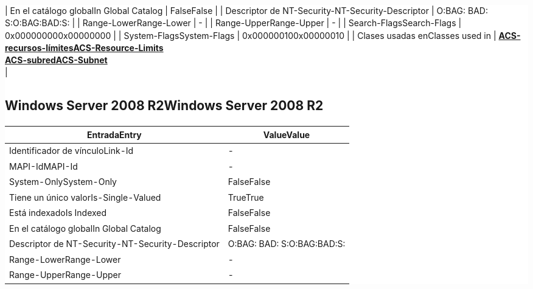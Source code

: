 | <span data-ttu-id="c7a4d-213">En el catálogo global</span><span class="sxs-lookup"><span data-stu-id="c7a4d-213">In Global Catalog</span></span>      | <span data-ttu-id="c7a4d-214">False</span><span class="sxs-lookup"><span data-stu-id="c7a4d-214">False</span></span>                                                                                                      |
| <span data-ttu-id="c7a4d-215">Descriptor de NT-Security-</span><span class="sxs-lookup"><span data-stu-id="c7a4d-215">NT-Security-Descriptor</span></span> | <span data-ttu-id="c7a4d-216">O:BAG: BAD: S:</span><span class="sxs-lookup"><span data-stu-id="c7a4d-216">O:BAG:BAD:S:</span></span>                                                                                               |
| <span data-ttu-id="c7a4d-217">Range-Lower</span><span class="sxs-lookup"><span data-stu-id="c7a4d-217">Range-Lower</span></span>            | \-                                                                                                         |
| <span data-ttu-id="c7a4d-218">Range-Upper</span><span class="sxs-lookup"><span data-stu-id="c7a4d-218">Range-Upper</span></span>            | \-                                                                                                         |
| <span data-ttu-id="c7a4d-219">Search-Flags</span><span class="sxs-lookup"><span data-stu-id="c7a4d-219">Search-Flags</span></span>           | <span data-ttu-id="c7a4d-220">0x00000000</span><span class="sxs-lookup"><span data-stu-id="c7a4d-220">0x00000000</span></span>                                                                                                 |
| <span data-ttu-id="c7a4d-221">System-Flags</span><span class="sxs-lookup"><span data-stu-id="c7a4d-221">System-Flags</span></span>           | <span data-ttu-id="c7a4d-222">0x00000010</span><span class="sxs-lookup"><span data-stu-id="c7a4d-222">0x00000010</span></span>                                                                                                 |
| <span data-ttu-id="c7a4d-223">Clases usadas en</span><span class="sxs-lookup"><span data-stu-id="c7a4d-223">Classes used in</span></span>        | [<span data-ttu-id="c7a4d-224">**ACS-recursos-límites**</span><span class="sxs-lookup"><span data-stu-id="c7a4d-224">**ACS-Resource-Limits**</span></span>](c-acsresourcelimits.md)<br/> [<span data-ttu-id="c7a4d-225">**ACS-subred**</span><span class="sxs-lookup"><span data-stu-id="c7a4d-225">**ACS-Subnet**</span></span>](c-acssubnet.md)<br/> |



## <a name="windows-server-2008-r2"></a><span data-ttu-id="c7a4d-226">Windows Server 2008 R2</span><span class="sxs-lookup"><span data-stu-id="c7a4d-226">Windows Server 2008 R2</span></span>



| <span data-ttu-id="c7a4d-227">Entrada</span><span class="sxs-lookup"><span data-stu-id="c7a4d-227">Entry</span></span> | <span data-ttu-id="c7a4d-228">Value</span><span class="sxs-lookup"><span data-stu-id="c7a4d-228">Value</span></span> |
|------------------------|------------------------------------------------------------------------------------------------------------|
| <span data-ttu-id="c7a4d-229">Identificador de vínculo</span><span class="sxs-lookup"><span data-stu-id="c7a4d-229">Link-Id</span></span>                | \-                                                                                                         |
| <span data-ttu-id="c7a4d-230">MAPI-Id</span><span class="sxs-lookup"><span data-stu-id="c7a4d-230">MAPI-Id</span></span>                | \-                                                                                                         |
| <span data-ttu-id="c7a4d-231">System-Only</span><span class="sxs-lookup"><span data-stu-id="c7a4d-231">System-Only</span></span>            | <span data-ttu-id="c7a4d-232">False</span><span class="sxs-lookup"><span data-stu-id="c7a4d-232">False</span></span>                                                                                                      |
| <span data-ttu-id="c7a4d-233">Tiene un único valor</span><span class="sxs-lookup"><span data-stu-id="c7a4d-233">Is-Single-Valued</span></span>       | <span data-ttu-id="c7a4d-234">True</span><span class="sxs-lookup"><span data-stu-id="c7a4d-234">True</span></span>                                                                                                       |
| <span data-ttu-id="c7a4d-235">Está indexado</span><span class="sxs-lookup"><span data-stu-id="c7a4d-235">Is Indexed</span></span>             | <span data-ttu-id="c7a4d-236">False</span><span class="sxs-lookup"><span data-stu-id="c7a4d-236">False</span></span>                                                                                                      |
| <span data-ttu-id="c7a4d-237">En el catálogo global</span><span class="sxs-lookup"><span data-stu-id="c7a4d-237">In Global Catalog</span></span>      | <span data-ttu-id="c7a4d-238">False</span><span class="sxs-lookup"><span data-stu-id="c7a4d-238">False</span></span>                                                                                                      |
| <span data-ttu-id="c7a4d-239">Descriptor de NT-Security-</span><span class="sxs-lookup"><span data-stu-id="c7a4d-239">NT-Security-Descriptor</span></span> | <span data-ttu-id="c7a4d-240">O:BAG: BAD: S:</span><span class="sxs-lookup"><span data-stu-id="c7a4d-240">O:BAG:BAD:S:</span></span>                                                                                               |
| <span data-ttu-id="c7a4d-241">Range-Lower</span><span class="sxs-lookup"><span data-stu-id="c7a4d-241">Range-Lower</span></span>            | \-                                                                                                         |
| <span data-ttu-id="c7a4d-242">Range-Upper</span><span class="sxs-lookup"><span data-stu-id="c7a4d-242">Range-Upper</span></span>            | \-                                                                                                         |